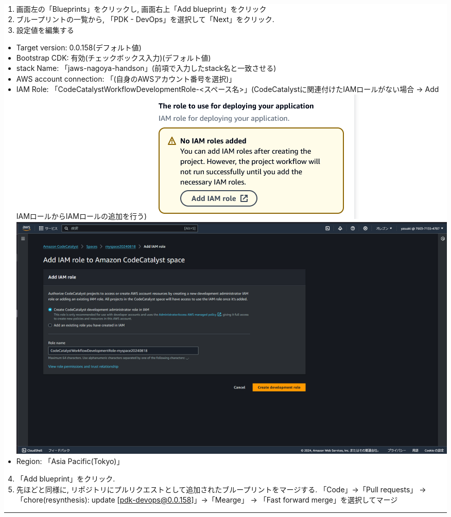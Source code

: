 1. 画面左の「Blueprints」をクリックし, 画面右上「Add blueprint」をクリック
2. ブループリントの一覧から, 「PDK - DevOps」を選択して「Next」をクリック.
3. 設定値を編集する
- Target version: 0.0.158(デフォルト値)
- Bootstrap CDK: 有効(チェックボックス入力)(デフォルト値)
- stack Name: 「jaws-nagoya-handson」(前項で入力したstack名と一致させる)
- AWS account connection: 「(自身のAWSアカウント番号を選択)」
- IAM Role: 「CodeCatalystWorkflowDevelopmentRole-<スペース名>」(CodeCatalystに関連付けたIAMロールがない場合 -> Add IAMロールからIAMロールの追加を行う)
![IAMロールがない場合](noting_IAMrole.png)
![Add IAM Roleをクリック後](IAMRole_create.png)
- Region: 「Asia Pacific(Tokyo)」
4. 「Add blueprint」をクリック.
5. 先ほどと同様に, リポジトリにプルリクエストとして追加されたブループリントをマージする.
「Code」->「Pull requests」 -> 「chore(resynthesis): update [pdk-devops@0.0.158]」->「Mearge」 -> 「Fast forward merge」を選択してマージ

---